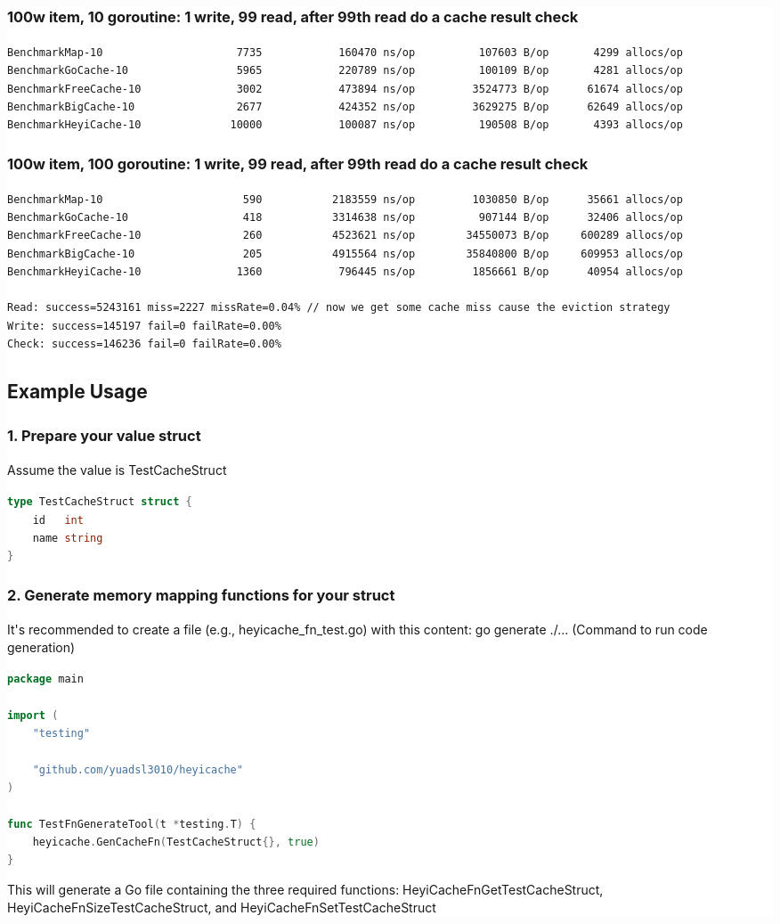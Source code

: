 ### 100w item, 10 goroutine: 1 write, 99 read, after 99th read do a cache result check

    BenchmarkMap-10                     7735            160470 ns/op          107603 B/op       4299 allocs/op
    BenchmarkGoCache-10                 5965            220789 ns/op          100109 B/op       4281 allocs/op
    BenchmarkFreeCache-10               3002            473894 ns/op         3524773 B/op      61674 allocs/op
    BenchmarkBigCache-10                2677            424352 ns/op         3629275 B/op      62649 allocs/op
    BenchmarkHeyiCache-10              10000            100087 ns/op          190508 B/op       4393 allocs/op

### 100w item, 100 goroutine: 1 write, 99 read, after 99th read do a cache result check

    BenchmarkMap-10                      590           2183559 ns/op         1030850 B/op      35661 allocs/op
    BenchmarkGoCache-10                  418           3314638 ns/op          907144 B/op      32406 allocs/op
    BenchmarkFreeCache-10                260           4523621 ns/op        34550073 B/op     600289 allocs/op
    BenchmarkBigCache-10                 205           4915564 ns/op        35840800 B/op     609953 allocs/op
    BenchmarkHeyiCache-10               1360            796445 ns/op         1856661 B/op      40954 allocs/op

    Read: success=5243161 miss=2227 missRate=0.04% // now we get some cache miss cause the eviction strategy
    Write: success=145197 fail=0 failRate=0.00%
    Check: success=146236 fail=0 failRate=0.00%

## Example Usage
### 1. Prepare your value struct
Assume the value is TestCacheStruct
```go
type TestCacheStruct struct {
	id   int
	name string
}
```

### 2. Generate memory mapping functions for your struct
It's recommended to create a file (e.g., heyicache_fn_test.go) with this content:
go generate ./... (Command to run code generation)
```go
package main

import (
	"testing"

	"github.com/yuadsl3010/heyicache"
)

func TestFnGenerateTool(t *testing.T) {
	heyicache.GenCacheFn(TestCacheStruct{}, true)
}
```
This will generate a Go file containing the three required functions: HeyiCacheFnGetTestCacheStruct, HeyiCacheFnSizeTestCacheStruct, and HeyiCacheFnSetTestCacheStruct
